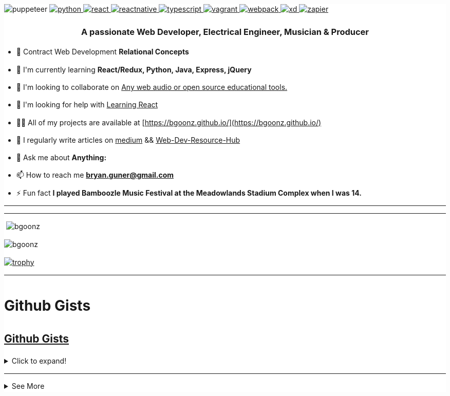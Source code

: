<img src="https://www.vectorlogo.zone/logos/pptrdev/pptrdev-official.svg" alt="puppeteer" width="40" height="40"/> </a> <a href="https://www.python.org" target="_blank"> <img src="https://raw.githubusercontent.com/devicons/devicon/master/icons/python/python-original.svg" alt="python" width="40" height="40"/> </a> <a href="https://reactjs.org/" target="_blank"> <img src="https://raw.githubusercontent.com/devicons/devicon/master/icons/react/react-original-wordmark.svg" alt="react" width="40" height="40"/> </a> <a href="https://reactnative.dev/" target="_blank"> <img src="https://reactnative.dev/img/header_logo.svg" alt="reactnative" width="40" height="40"/> </a> <a href="https://www.typescriptlang.org/" target="_blank"> <img src="https://raw.githubusercontent.com/devicons/devicon/master/icons/typescript/typescript-original.svg" alt="typescript" width="40" height="40"/> </a> <a href="https://www.vagrantup.com/" target="_blank"> <img src="https://www.vectorlogo.zone/logos/vagrantup/vagrantup-icon.svg" alt="vagrant" width="40" height="40"/> </a> <a href="https://webpack.js.org" target="_blank"> <img src="https://raw.githubusercontent.com/devicons/devicon/d00d0969292a6569d45b06d3f350f463a0107b0d/icons/webpack/webpack-original-wordmark.svg" alt="webpack" width="40" height="40"/> </a> <a href="https://www.adobe.com/products/xd.html" target="_blank"> <img src="https://cdn.worldvectorlogo.com/logos/adobe-xd.svg" alt="xd" width="40" height="40"/> </a> <a href="https://zapier.com" target="_blank"> <img src="https://www.vectorlogo.zone/logos/zapier/zapier-icon.svg" alt="zapier" width="40" height="40"/> </a> </p>


<h3 align="center">A passionate Web Developer, Electrical Engineer, Musician & Producer</h3>




- 🔭 Contract Web Development **Relational Concepts**

- 🌱 I'm currently learning **React/Redux, Python, Java, Express, jQuery**

- 👯 I'm looking to collaborate on [Any web audio or open source educational tools.](https://goofy-euclid-1cd736.netlify.app/core-site/index.html)

- 🤝 I'm looking for help with [Learning React](https://github.com/bgoonz/React-Practice)

- 👨‍💻 All of my projects are available at [https://bgoonz.github.io/](https://bgoonz.github.io/)

- 📝 I regularly write articles on [medium](https://bryanguner.medium.com/) && [Web-Dev-Resource-Hub](https://web-dev-resource-hub.netlify.app/)

- 💬 Ask me about **Anything:**

- 📫 How to reach me **bryan.guner@gmail.com**

- ⚡ Fun fact **I played Bamboozle Music Festival at the Meadowlands Stadium Complex when I was 14.**
---


---



<p>&nbsp;<img align="center" src="https://github-readme-stats.vercel.app/api?username=bgoonz&show_icons=true&locale=en" alt="bgoonz" /></p>

<p><img align="center" src="https://github-readme-streak-stats.herokuapp.com/?user=bgoonz&" alt="bgoonz" /></p>

 [![trophy](https://github-profile-trophy.vercel.app/?username=bgoonz&row=1)](https://github.com/bgoonz/github-profile-trophy)
 





<hr>

# Github Gists
[Github Gists](https://gist.github.com/bgoonz)
---
<details><summary>Click to expand!</summary></details>

---


<details>
  
<summary>See More</summary>

